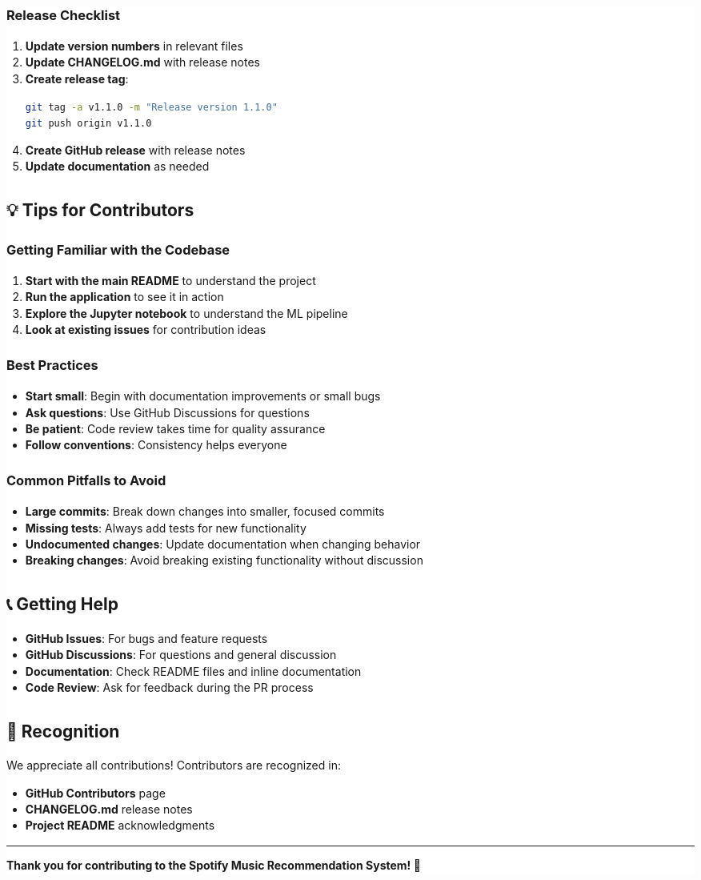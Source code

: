 ### Release Checklist

1. **Update version numbers** in relevant files
2. **Update CHANGELOG.md** with release notes
3. **Create release tag**:
   ```bash
   git tag -a v1.1.0 -m "Release version 1.1.0"
   git push origin v1.1.0
   ```
4. **Create GitHub release** with release notes
5. **Update documentation** as needed

## 💡 Tips for Contributors

### Getting Familiar with the Codebase

1. **Start with the main README** to understand the project
2. **Run the application** to see it in action
3. **Explore the Jupyter notebook** to understand the ML pipeline
4. **Look at existing issues** for contribution ideas

### Best Practices

- **Start small**: Begin with documentation improvements or small bugs
- **Ask questions**: Use GitHub Discussions for questions
- **Be patient**: Code review takes time for quality assurance
- **Follow conventions**: Consistency helps everyone

### Common Pitfalls to Avoid

- **Large commits**: Break down changes into smaller, focused commits
- **Missing tests**: Always add tests for new functionality
- **Undocumented changes**: Update documentation when changing behavior
- **Breaking changes**: Avoid breaking existing functionality without discussion

## 📞 Getting Help

- **GitHub Issues**: For bugs and feature requests
- **GitHub Discussions**: For questions and general discussion
- **Documentation**: Check README files and inline documentation
- **Code Review**: Ask for feedback during the PR process

## 🙏 Recognition

We appreciate all contributions! Contributors are recognized in:

- **GitHub Contributors** page
- **CHANGELOG.md** release notes
- **Project README** acknowledgments

---

**Thank you for contributing to the Spotify Music Recommendation System! 🎵** 